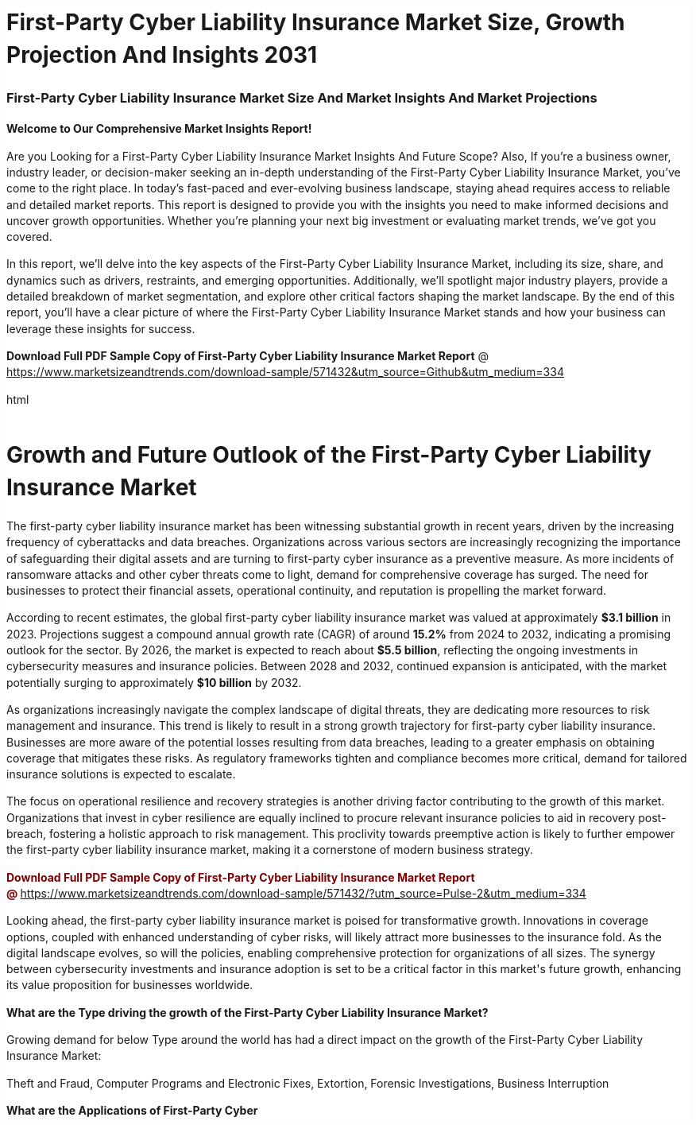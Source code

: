 <h1> First-Party Cyber Liability Insurance Market Size, Growth Projection And Insights 2031</h1><div class="" data-test-id=""><h3><span class="">First-Party Cyber Liability Insurance Market Size And Market Insights And Market Projections</span></h3></div><div class="" data-test-id=""><p><strong>Welcome to Our Comprehensive Market Insights Report!</strong></p><p>Are you Looking for a First-Party Cyber Liability Insurance Market Insights And Future Scope? Also, If you&rsquo;re a business owner, industry leader, or decision-maker seeking an in-depth understanding of the First-Party Cyber Liability Insurance Market, you&rsquo;ve come to the right place. In today&rsquo;s fast-paced and ever-evolving business landscape, staying ahead requires access to reliable and detailed market reports. This report is designed to provide you with the insights you need to make informed decisions and uncover growth opportunities. Whether you&rsquo;re planning your next big investment or evaluating market trends, we&rsquo;ve got you covered.</p><p>In this report, we&rsquo;ll delve into the key aspects of the First-Party Cyber Liability Insurance Market, including its size, share, and dynamics such as drivers, restraints, and emerging opportunities. Additionally, we&rsquo;ll spotlight major industry players, provide a detailed breakdown of market segmentation, and explore other critical factors shaping the market landscape. By the end of this report, you&rsquo;ll have a clear picture of where the First-Party Cyber Liability Insurance Market stands and how your business can leverage these insights for success.</p><p><strong>Download Full PDF Sample Copy of First-Party Cyber Liability Insurance Market Report</strong> @ <a href="https://www.marketsizeandtrends.com/download-sample/571432&utm_source=Github&utm_medium=334" target="_blank">https://www.marketsizeandtrends.com/download-sample/571432&utm_source=Github&utm_medium=334</a></p></div><div class="" data-test-id=""><p><span class="">html<div> <h1>Growth and Future Outlook of the First-Party Cyber Liability Insurance Market</h1> <p>The first-party cyber liability insurance market has been witnessing substantial growth in recent years, driven by the increasing frequency of cyberattacks and data breaches. Organizations across various sectors are increasingly recognizing the importance of safeguarding their digital assets and are turning to first-party cyber insurance as a preventive measure. As more incidents of ransomware attacks and other cyber threats come to light, demand for comprehensive coverage has surged. The need for businesses to protect their financial assets, operational continuity, and reputation is propelling the market forward.</p> <p>According to recent estimates, the global first-party cyber liability insurance market was valued at approximately <strong>$3.1 billion</strong> in 2023. Projections suggest a compound annual growth rate (CAGR) of around <strong>15.2%</strong> from 2024 to 2032, indicating a promising outlook for the sector. By 2026, the market is expected to reach about <strong>$5.5 billion</strong>, reflecting the ongoing investments in cybersecurity measures and insurance policies. Between 2028 and 2032, continued expansion is anticipated, with the market potentially surging to approximately <strong>$10 billion</strong> by 2032.</p> <p>As organizations increasingly navigate the complex landscape of digital threats, they are dedicating more resources to risk management and insurance. This trend is likely to result in a strong growth trajectory for first-party cyber liability insurance. Businesses are more aware of the potential losses resulting from data breaches, leading to a greater emphasis on obtaining coverage that mitigates these risks. As regulatory frameworks tighten and compliance becomes more critical, demand for tailored insurance solutions is expected to escalate.</p> <p>The focus on operational resilience and recovery strategies is another driving factor contributing to the growth of this market. Organizations that invest in cyber resilience are equally inclined to procure relevant insurance policies to aid in recovery post-breach, fostering a holistic approach to risk management. This proclivity towards preemptive action is likely to further empower the first-party cyber liability insurance market, making it a cornerstone of modern business strategy.</p> <p><strong><span style="color: #800000;">Download Full PDF Sample Copy of First-Party Cyber Liability Insurance Market Report @</span>&nbsp;</strong><a href="https://www.marketsizeandtrends.com/download-sample/571432/?utm_source=Pulse-2&amp;utm_medium=334">https://www.marketsizeandtrends.com/download-sample/571432/?utm_source=Pulse-2&amp;utm_medium=334</a></p> <p>Looking ahead, the first-party cyber liability insurance market is poised for transformative growth. Innovations in coverage options, coupled with enhanced understanding of cyber risks, will likely attract more businesses to the insurance fold. As the digital landscape evolves, so will the policies, enabling comprehensive protection for organizations of all sizes. The synergy between cybersecurity investments and insurance adoption is set to be a critical factor in this market's future growth, enhancing its value proposition for businesses worldwide.</p></div></span></p><p><strong><span class="">What are the&nbsp;Type driving the growth of the First-Party Cyber Liability Insurance Market?</span></strong></p></div><div class="" data-test-id=""><p><span class="">Growing demand for below Type around the world has had a direct impact on the growth of the First-Party Cyber Liability Insurance Market:</span></p></div><div class="" data-test-id=""><p>Theft and Fraud, Computer Programs and Electronic Fixes, Extortion, Forensic Investigations, Business Interruption</p><p><span class=""><strong>What are the&nbsp;Applications&nbsp;of First-Party Cyber